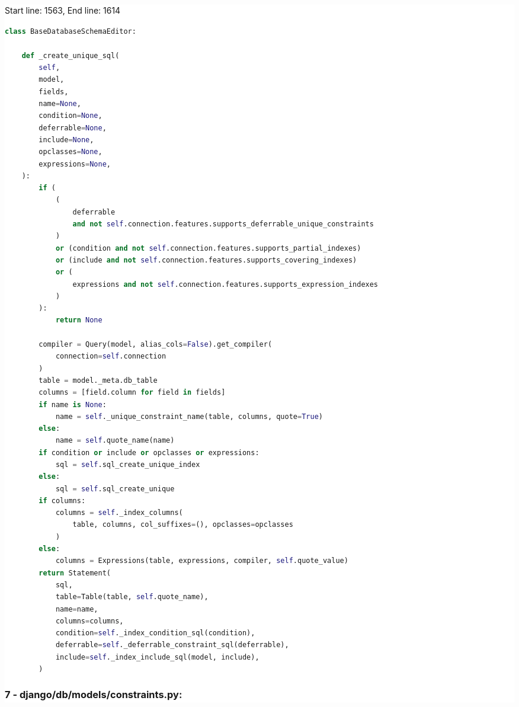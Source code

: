 Start line: 1563, End line: 1614

```python
class BaseDatabaseSchemaEditor:

    def _create_unique_sql(
        self,
        model,
        fields,
        name=None,
        condition=None,
        deferrable=None,
        include=None,
        opclasses=None,
        expressions=None,
    ):
        if (
            (
                deferrable
                and not self.connection.features.supports_deferrable_unique_constraints
            )
            or (condition and not self.connection.features.supports_partial_indexes)
            or (include and not self.connection.features.supports_covering_indexes)
            or (
                expressions and not self.connection.features.supports_expression_indexes
            )
        ):
            return None

        compiler = Query(model, alias_cols=False).get_compiler(
            connection=self.connection
        )
        table = model._meta.db_table
        columns = [field.column for field in fields]
        if name is None:
            name = self._unique_constraint_name(table, columns, quote=True)
        else:
            name = self.quote_name(name)
        if condition or include or opclasses or expressions:
            sql = self.sql_create_unique_index
        else:
            sql = self.sql_create_unique
        if columns:
            columns = self._index_columns(
                table, columns, col_suffixes=(), opclasses=opclasses
            )
        else:
            columns = Expressions(table, expressions, compiler, self.quote_value)
        return Statement(
            sql,
            table=Table(table, self.quote_name),
            name=name,
            columns=columns,
            condition=self._index_condition_sql(condition),
            deferrable=self._deferrable_constraint_sql(deferrable),
            include=self._index_include_sql(model, include),
        )
```
### 7 - django/db/models/constraints.py:
